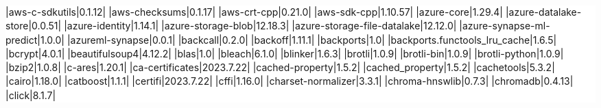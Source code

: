 |aws-c-sdkutils|0.1.12|
|aws-checksums|0.1.17|
|aws-crt-cpp|0.21.0|
|aws-sdk-cpp|1.10.57|
|azure-core|1.29.4|
|azure-datalake-store|0.0.51|
|azure-identity|1.14.1|
|azure-storage-blob|12.18.3|
|azure-storage-file-datalake|12.12.0|
|azure-synapse-ml-predict|1.0.0|
|azureml-synapse|0.0.1|
|backcall|0.2.0|
|backoff|1.11.1|
|backports|1.0|
|backports.functools_lru_cache|1.6.5|
|bcrypt|4.0.1|
|beautifulsoup4|4.12.2|
|blas|1.0|
|bleach|6.1.0|
|blinker|1.6.3|
|brotli|1.0.9|
|brotli-bin|1.0.9|
|brotli-python|1.0.9|
|bzip2|1.0.8|
|c-ares|1.20.1|
|ca-certificates|2023.7.22|
|cached-property|1.5.2|
|cached_property|1.5.2|
|cachetools|5.3.2|
|cairo|1.18.0|
|catboost|1.1.1|
|certifi|2023.7.22|
|cffi|1.16.0|
|charset-normalizer|3.3.1|
|chroma-hnswlib|0.7.3|
|chromadb|0.4.13|
|click|8.1.7|